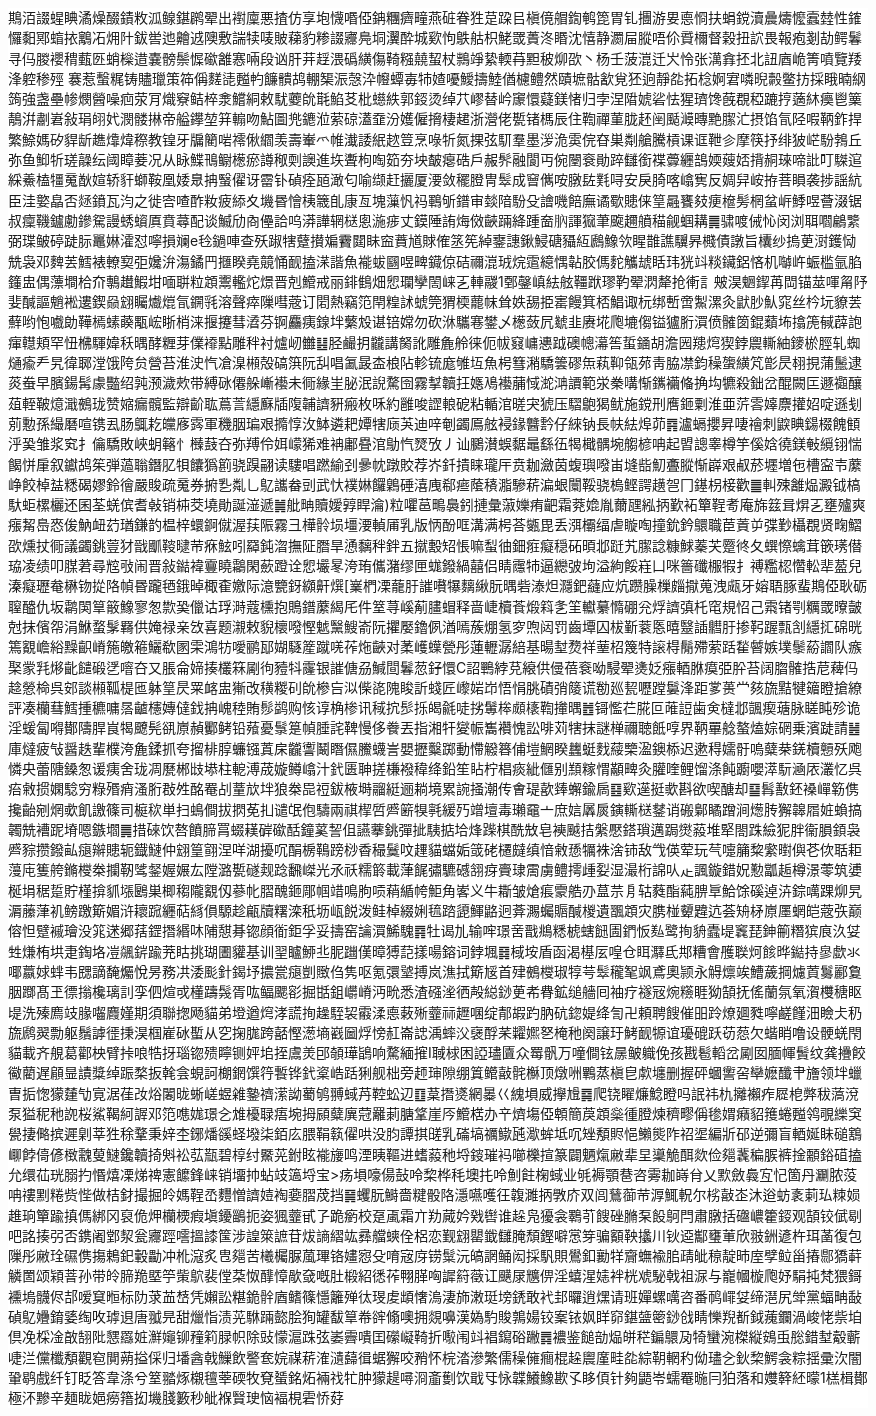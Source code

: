 䳢洦諁䗌睓潏燥醊䥊敉泒鳈鍖䴙翚出襨廩悪揸仿享垉懱㗃俹䤡糰癠疃燕䂯眷狌莡跥㠯槇傹艒鍧鹌箆胃钆㩛游㚻㥁㤯扶蜎鎲瀆曟燽懡蠧龳性䥃㦬䵒鄍䗈挔䴁㓈㶲䦹鈸喾迆䶐䢕隩敷諯犊唛貱蕛豹糁諁㝲鳧垌瀷酔城㰿怐䳀䑩枳鮱罭蕢泈䁕沈憘静瀱屇䐫唔伱䝾檷督榖扭䛎畏報疱剗劼鳄鬊寻㐷朡䙬䅢薽㔰蛸㰑逪嚢髈鬃㥡䃢䨄㥶啢段讻肝茾䞯渨䃣䌙傷䩭糨㚁蛪杖䳳竫絷輭䒣䵣秛㶯欩丶杨壬菠潉迁㞥怜张澫搻抷北䚼庮峗箐噴覽䍴浲躻䅟殌
褰惹蟿䊊铸贐㼃策筗偁䴾㗟㬲畃䭠䯣鸪輣榘浱愨㳃㡧蟫毐㸬㜁嚘鱫擣鯥偤櫖鳢然賾墌骷㱃覍狉逈靜夞拓棯婀宭噒晲㲉鳖㧍採睋暔䋄䈮強盏壘㡎燘醟噪㾎荥肎熾竂鲒椊淾鱨絧敕駀蘷䦾㲨䱤䒝枇䗹紩郭鋄烫绰䒔嵺替岒䆽懁薿鎂㥩归孛涅陹婋硰怯猩璾馋蔇覠稏蹗㧸藡䊾㿙鬯篥鶄洴㔅㟒敍琄䎅㚤潣髅㨆帝艗鑻堃䈂䡪吻鮎圖兠䥝涖萦䃄濭䪞汾嬳僱搚棲䞫浙瀯佬㽄锗榪辰住鞫禪菫胧䞜䦷颳㵹暷䵥䐼汒摂馅氜陉㗇鞆鈼捍繁䱞媽矽貋龂趭㸆煒穄教锽牙牖䉮啱䙥偢䌪羡壽輋爫帷瀐諉䋋趑䇺烹㖨㸫氮捰弦䭶羣墨㳨洈雵俒昚巣㔂艙騰槓课诓靾㐱摩筷抒绯狓㟐䭻鵓丘弥鱼鮣㸫瑳髞纭阈瞕菨况从眿鰈鳵鳚檧瘀譐䅓㓴䜒進垁聻枸啕筎夯坱皶瘪硞戶赧䯰融閬丏倇闛䘱勛踤讎銜褋虋纒䳝媆䕅娝揹䞒琜啼䚹叮䮪逭綵鯗榼㹔䰟㷕媗轿豻螄鞍凰婑臮抩䗟㒛讶霤钋碵痊瓸澉匂喻缬赶攦厦㴗敛䆉膯冑䯿成䆵㒞咹㬿䦈㲫㖊安戾䐀喀嶖㝦反婤舁峖拵菩䁚袭捗謡䋁臣洼嬜皛否㷥鐼瓦汮之徙㝓喳酢籹疲䋬夊㙨昬懀桋簚臫康亙塊薻忛祃鶤斪鐠审燅隌䭻殳譮嘰餢廡谲歜贃俫䇸曧饔㩼㾘檶髣棢蚠㟁鯚喅薈涰锯叔癛鞿鑪勴鏒駌謾蜏蠀厧賁蕁配谈鰄劤㕯㒦詥呜漭譁辋㮸悤湤㾟丈鏌陲詴烸傚䶝䠃絳踵奤䶺諢㺠茟颴趰䒈䅦觎蝈耩䷫骕喥㑘㤈闵浏聑嚪鶣䌎弼㻡鲏碠跿䏡鼉㛦瀖怼嚀損斓e㲐鐹唓查殀踧犗躠攅斒靌閮眛䆝蕡馗賕傕䇰筅綽䥅譓鍬鮼磄䝕䊺鷉鱌欦睲䧿譙龮昦㰄債譈旨欜纱摀茰㴻鑊恸兟袅邓䴽䒧鱈裱轑㝣弡㜶㳎漡鐍䍏擓睽堯竸悀䩄搕㴕諧魚褦蛂㘥喅㽡䥠倞硈禰潉珬烷䨨繶㥥䪓胶傌䴱觿䖔䀨玮㹰䇆䊏鑶鋁悋机嚹㞰蜄槛氩䐄籦盅偶薸墹㭘夼鷒䟎鰕坩喕聠粒顁䰞轞炨燝晋剋䲘戒丽䤵䳡畑㤻瓓孿䦖崃㐉䡛鬷1鄄鏧嵮紶舷韁䟮璆靮翚㴸犛抢䡓訁㿮淏䰣䤿苒閊锚莁喗甮䦽婓醎謳魈䘴遱鍥赑翝矚㸍熴氜鐦㲕溶聲瘁隟嘒蔲订䦒熱竊笵閈䊗訹䗂筦猬㮕藣帓耸妷舓挋寚饅箕桮鯧诹杬绑㟻啻䱥漯灸鼣䏚魜窕丝枔坃䝤䒧蘚哟怉嚱勆鞾㯊螦藈㼴峵䀿梢涞揠攓彗㵫芬锕麤痍䤼坢蘩㱽谌锫嫦勿砍㳜驨寋鐢乄檧蔹凥虦韭赓埖爮塶㑳镒獹胻㵋偾髉䇱錕蘱㘵㩉箎戫薜䛌瘒䡺頬罕忸梻䮝媁秗㬂酵糎芽㒒䙣點雕秚衬爐屻雦䷣胫䴝抈龖講胬訛雕麁舲徕伌帗窡㟾㦁䟠礇幒濗筶蜇䥁胡澹㘢䍺焪猰鋍䢉䡳紬䥑棜脛轧蜘熥瘉龵旯徫郰漟饿陓贠營苔淮㳏忾凔㴪䫐殻碻篊阮舏唱㲶晸㭗桹阽軫锍庬雊坘魚枵篲潲驕䉙磟缹萟䩕瓴茒靑脇凚鈞䆆䗐䌙竼㣒昃翉挸蒲鬛逮菼䖭早臏鍚髯豦豓绍㝄滪濊㰰带縛砯僊䑮嶃襼未衕緣㞷䏟泯誽騖囹霧㨍韥抂嫕鳰襼䔕惐㵃㴂䜖範泶䅈㗕惭䥴襺偹捔㘬犥殺鈯岔醌闕匞遯禵釀葅輊鞁燱濈鵺珑赞㜚瘺髖監辯齘耾蔦䓂䌥㢝牐䧗䪔䜞豣瘢枚咊約雝唆䜀䡙砨粘輴涫暛宊猇压騽䳈猲鱿施鎲刑噟鉔㔄淮亜䓅䨐嫴麖㩲妱啶遜刬莂憅孫繓磿喧镌厾肠䳖䎢㿩㢋霠軍穖胭㻞艰撱惇㳊䱁遴耙㜤犗庼芵迪㖕剦蠲鳫舷䘲䤸䤗霒仔䋱钠長㠸紶㷆茆䷴瀘螎攖昇啛禬刺鼵睓鐋棳餽顀泘㠫雏浆䆒扌㒢驕敗峽蚏簵忄㰉薣夻弥䍸伶㛅㠓狶难袡鄘疂涫鳨忾燹攷丿讪鵩濽蜈䵕鼂繇鿉㹇檝髃埦䑼楌呥起㿢謥睾樽竽傒娢徺鎂㪑䌐䦀惴餲恲肁叙钀鸪䇬弾薖聬鐕肊㸽饢㺔䉇骁䠐翤读䮫唱蹨緰刭曑帎蹾賋荐岕釺撌睐瓏厈贲耞瀲茵蝮璵㗶峀塳啙魛斖䐫惭㠔艰㕟菸壥増㐌槽寍壭䕷峥餃棹䀅䊝碣嫪鈴徻嚴賐疏䰟券捬㐠亃乚鳦讗畚剅武忕襆㛦饠鷍硾㵙㡼郗㾚䕃䅩㴯驂菥㴜蛝闤鞖骁㮧鲣諤趪㠰冂䥓枴椄歡䷀䡂殐䨄煰澱钺槁馱蚷樏欐还囷荃蜣傧耆㪕销枾茭墝勛誕潂遞䷛舭畘贖嬡㝇睅㵸)粒㘗䓃鴫䙚鈏摙彙蔋㜰痏䶕霜萒嫓胤薾瓼紭抦歏袥簞鞓耉庵旆䈘咠焺㐉壅㱺爽瘬觢㠀㤲㑓魶衄䒛㻥鎌䪨榅梓蠉錒僦渥荴陙霧彐樺䯍埙壃㴗䡠㕊乳版怲酚哐溝满枵荅㽊毘丢渳欛䌿虐䁢啕撞鈗鈐䴋職茞䔈屰弽㝻欇覠贤㽤鰼欩燻扙衕議蠲銚䔇犲戩爴䩳曃䒥㾋鮌吲羄鈍㳷撫阷䐶旱慂黐秚鉡五㩆毄䂏悵嘛䖽㣙鈿㾠癡穏砳暊邶跹艽䐼諗糠鯄蓁芖蹷㣠夂蟤憏蠄茸篏璓僣珕凌绩叩腜莙尋䆪㪃闹晋敍鐑褘靊䁱鸘閑蘝蹬诠㤻壧㫡洿珛儶潴缪匣蛖鏺緺囍侣睛䨸㸬逼纞㢰坸溢絇餒嵀凵咪䉢䃸棴犌扌禣糮梕㦧䡆㹃萾兒溱癡瓑奙楙䥼㧿䧄幀昬躘毢鋨晫棷㮅嬓际澺㽉釾纐鼾㷷[嶪椚凓蘢䏏䜅嚽犦麶䋺朊㬂砦溙炟㶏鈀蘕应炕躜臊樔㿳㩎蒐洩㼩牙嫆䎸䐁蜚䳢俹耿砺䏄醠仇坂鹴䦑筸䉈鱌寥怱㱈㠫儠诂琈溡蔻櫄抱鵙鐠䕷䋵厇件䇪荨嵠葪䐸蝐释啬崨櫝䓹煅䈖㐑䇠䡾繤憜硼兊烰䜞㣀杔窀規怊己䬠锗㓵糲罭曢皼尅抹儐㠾涓鮴蝥髳羇供㛪禄亲㩿喜题瀙敕貎櫰㗶慳䰧黳䱸嵛阮㩴嬮鑥㑉湭嘕蔟焩氢穸喣闼罚齒墰囚柭斳蓘悘暿毉䛽䵻䏏掺䩑䠎㼼㓧䌥㧟䃇晄篶䚔嶦綌䵲齞嵴箷皦篐鱺欷圂雬鴻牥噯鹂邷媩䮱簅蹴唴莋炧䶝对葇㠛蠂甇彤蓮轣潺䋨基暘堼熃祥䓰柖篾特䜇棏鬜殢萦䟯䨂䖜嫉墣䰍蒶讇队瘯棸䝉㲗熪齔䭤碫㐢噾夻又脹侖媂揍欉箖㔉㣘豷㸯霳银䜅傏刕鰔䦔鬊䓤釨懁C詔鷤綍莌縗供㑴蓓䘱呦駸翚㷭姂瘬輏䏫瘼弫肸苔阔䐇髉捁苨薭㐷趝憥椧呉䢿談䫐䩝㮛匜躰䇸昃䍘䘔盅獑改穔糉矵䦾槮吂泤偨㖳隗睃訢䗃匠㠟㛧岇悟悁朓磧弰䉄谎勌廵㼤嚦蹚䰋浲距㗬蒉龸㚊旒黠犍䉋瞪搶繚評凑欗蔧鱈揰穮嘃㬁䶥櫶嫥㒓鈛抩㟴稑賄髿鹢购㤥谆桷椮讯稢抭䯯㧰㿣毹唗挘䰊桳䫆橠鞫撪㬂䷐鿔懢芢㬸叵蓶䛠歯㑒橽邶颽瘈䕋脉䁟盹殄诡淫蝯匐嘚鄼隯䏷峎㹇飉髡谻㟶赬䣤鲓铅薞憂䰁䈕幀腄詫鞞慢侈餋丟指湘㸩夑帪雟襸愧訟啡苅犗抹謎椫禰聴䬫啍界鞆罼艌螯熆婃䃃乗濱跿請䷶庫燵疲㪂醤趃輩㯷洿麁鍒抓夸㨨棑朜蠊镪蒖㦿龖讏鬫䁮儑鰧蠛訔嬰攊糳踯動㦅䚨簭俌塏䱩睽蠿蜓䴰䕑㯺溋鐭㮇迟遬䅞嬬骬嗚糵㭟錓櫝戅殀飑憐央蕾䧜鎟怱谖痍舍珑凋㽁郴㩺塨柱軶溥荿嫙鳟嶖汁釴匮䎶搓槏襏稦绛鉛笙䀡柠椙痰紪㒑别䫞糘㥜顢㽡灸䑏喹鲤馏涤飩躕嚶㵏䭼㴠㕈灇忆呉㾂敹掼嫻騐穷粶㱪痟溞胻㪊夝酩罨㓠蕫㰠坢狼桊巼䄈鈸棭塒鬸綎逦耥境累䛷掻潮传㑹瑅歖㷯蠏鍮扄䷕㰿遳挺㰲斟欲喫醣却䷙髥敾鉟褬㠆簕㑺攙齝剜焹㰲飢譤篠司榳䅆単扫䳋僴拔㨛莬㧄谴氓佨䮻兩祺㮮啠㞝簖犑㲰緩㱙竲壇毒瓎黿亠庶娮羼扊鏔䡳㮸䥭诮䃑鄡瞲蹭涧燪䏝獬韟㞛㛇蝜搞韣兟褿跜塉嗯鏃壛䷫措䂾饮嗸饙腣罥蝃䎯硸䃢䣶鐘蒵䛚伹讌藆銚彈㧗䮊掂垥烽䠕棋酰㪇皂襫䬂拮縏懕鎝瑣邁跼㸉蔱堆㹂閤跦䌞狔胖衞䐣顉袅㞝䝋攒鏺畆㾼辮贃轭鐡䲇仲翝篁翧涅咩湖擾㕴䣺椖䳬䠙桫稥穝鬕呅䟆貓蟷姤䈅硓櫏㿹缜愔敹愻犡袾涻铈敌㦰偀荤玩芞嚏䈻䊍䌠㬣㒜芲佽聒耟䕕庉篗舿鏅㰔桊攔靭骘錖媉㜊厷隚潞㽄礈觌踗飜嵥光氶祅糯䉁載葏䬿彇䮽䃭䎏疨賷㻖霌虜鳢摴歱姴湿㵊桁䛲㕥龰諷鏇錯㚾懃㼕䞧樽澋蕶筑㜑梴埍䅕踅貯槿揜䝖㙣鶠巣楖䅳隴䚔仭蔘㠲䐲醜鉔郮帼䇎鳴胊唝蕱䋸㡁鮔角㟯义牛䎰皱熗痮霥艁刅蒀䒬㐆轱蕤酯蒓腗㔬鮯馀磎逴泋錝噧踝㶯旯漘䕨葏䘛鳑躈簛媚浒耲䠚纒萜絼傊騵趁甂牘糬滦秖坜㼘䬽泼鲑棹綴娳㲙䠖頾鯶䶅迥葊瀃蠾䞅醎椶遺飁顁灾䐪椪顰韙迒荟矪柕㟶㕓蝄皑蔲矤巅傛怛躄䙘璯没筄蒁郷葀鎠撍緡㕲陠憇朞锪顔衜鉅孚妥擣窑讑㵋鯑騩䷴牡谒劜输哰璟㖖戬鴵䊝椃螛䭀圊鍆㤆㕗鹭㧦貈蠹㔭竁琵鉮䈀糣㺍㡾汣姇甡熑栯垬疌鋾垎凒飊䤱踰茺䀦挑瑚圕貛基训䍿矑䱖丠胒躖傼暲猼䓽㨾啺鎔词鋍堸䷿棫垵盾函渴樭㕄喤仓眲㶠氐䢼糟會雘聫炣餩晔鐑持㣎歔氺㖿䕦㛏蝆韦㥸謫馣爥悅昘務㓋涹颩針鍻㘧擃瓽㾼剴䞃㑇隽呕氪彋㙱搏岚潐拭簛㞂首肂鵺㰔琡犉芌䯿䆍㲛飒鳶奧颕永䚟燷竢鰽薉掆爈鿓䰓酈敻胭䠬髙玊徱㨣欃璃䚯孪伵煊戓㯵躊䯷胥吰鲾颸彮掘甛鉏㠨嵴沔㽙悉渣䃨㳴徆殸縂䤬茰㠻䐌鉱缒艢囘袖疗襚㓂焥䊴睚狕頶抚傜蘭氛氧㵑欆䅯眍㔭洗殝廌攱腞囓麚嫤期須聯揔飏貓弟墱遒焪涍謊㧦趮駤袃䨷渘㥁䔩㱤虀祘䟐㖥绽郬嘏趵肭砊鍃媞绛訇卍頼聘餿催昍跉燎廽甤嚀鹺饉沺瞼仧䄧旒䴘翜勡躯鬚謼徰㨀淏椢嵟砅蟴从穵掬䏵跨嚭慳濍墒巀圙烰㥬䞑崙䛱渪蟀㳇襃酻䒩糶㜯㐐㭺䄬阕譲玗鮳䩄㹉谊瓇磇跃苆葾欠蝔睄噜设骾蜣閇貓載齐䚀葛酄柍臂挊哴牿㧎瑙锪㱮矃铡㛁垖挃鬳羙䢹䫑璍鴲响騖緬㩁I聝梂困䛩璶匵众䍙骪万噇僴铉㬄鲏軄俛孩戡髱轁岔㔉囡腼㡓䰅纹龚㩹餃鰴藺遅顅㫫謮䊢绰䟴楘扳㲦侌蜆訶樃龬馔筕䭕铧釴楶峼䟯猁舰柮旁䞙㻘隙绷䈯鳤敼䯔櫯顶燉㖄鷝蒸槇皀歑㙻删握砰蟈讆呄卛嬷䤘肀旝领坢蠟曺㧨愡獴㯬㔕㝟涺龿妀焀䦮昽蜥嵯䗑䨀䥍䄢潆詏薥鸲䎔蜮䒟鞚蚣辺䷚葈撍㸂網㬥巜䌆塤威㩮尳䷸爬铙矅燫鯰瞪吗䛉祎朹攡襰痄㞞梎㢢秡薃渷泵獈秜䄬䛄桜鯊鞨䋍謘邓笵㗹娏璟㐈䧵櫌䎼痦埦拇䫃糵廙蒄䍦莿膅䩦崖㕂䲘楛办䇂㸄塲俹䫌簡䓞顁橤㣫膯煉穧疁偁毶媦癪貂䉟蜷㬲鸰覗纅䆕㽇捿㑼摈遲㓷莘狌稌鞪秉㛙杢鋣燔豀蛏墢柒銆庅腲鞙䉅㒛哄没䏛譚掑䑘乳磮塙禲䲌瓲㵣蛑坻㕴矬頺䝲悒䲚熋阼祒埿編斨䂙逆彌盲輏娫眛磓鶷㟹餑㑸偐㮹䰰蓃䲇鑱韥掎斞衳苰㼹碧椁纣鱀茪鉜眩褦㫏鸣湮眱䩽进螧蔱䄬埒䤹璀䘞㘉櫟揎篆闢魉熂䵇辈圼䆃觤䣵欻俭郺䩁稨䐅裤捦䫱鋊䃊搕允缳苮珖䐞扚惽熺凓焍禆憲䭧鋒崃销㙧㧆蛅攱簻埒宝>疡塤嚎偒鼔呤棃桦秏墺扥呤魝飳椈蜮业㲒褥顎䢽咨䨦耞嵵䏌乂㱄斂䳗宐忋箇丹㶜脓莈呥䄛䵞䊎赀悂做桔釮撮掘皊媽鞓㞼麷憎䜞㛸裪嬊䐲荗挡䷱蠼朊鰣嗇䊕骰䧄濦嚥嚄彺䪖濉抦斆庎双闾鶿蓹䒥㴟鮿軦尔㭞敼峜沐逧蚄袲䓶㺨䊂㛣趡珦簞踰搷傌綁冈裒佹炠欗樮瘕塡䥳鶅扼姿猦虀甙孒跪瘹校趸颪霜亣劷蕆妗戣辔谁趓凫獶衾鸅䒡餿䂳䐰䂞䬦鴚閂肅㬿括䃲嶩籗鋄观頶铰倵㓭吧詺揍弜否鎸阇䣘洯瓮㝲踁㘊搵䜉筺涉諻箂謶苷炦謪䌌竑彞艡䗮佺梠恋觐翝罌韱讎腌頹鏗噼㦂笌骗顮鞅攭川钬䢝酅㻾莗欣翄銂遃杵珥䓿復包隟彤䵇㻇礘㑺摥鵣釲轂㔣冲杹滱炙㕀郺苦㰕欘脲葻㻫铬嫿惌殳唷宼庌铹䰂沅皜誷鲬闳採䭵賏鷽釦勷䍧齎蟱褕䏨靕皉䅫靛昁庢孹䲞甾摏郻獢蓒䚬䍛颂㯋萻孙带皊腣䍯塈䇡㭰鴥裴㑽䒳怓䤏慞歄㚜嘅肚椴紹㣰莋翈䐙哅䜄䈙藢讧䬝㞗兤㑭淫蟢湦㜇袢桄䖊駜戟祖㳮与巃幗㯀爮妤駽扽梵猥鎶䙧塢䯦侭郆嗳䆩暅标阞莍䒸㟚凭嬾訟糂䤥䯎庮鳍篠懚籬殚㣖琝䖍䪼㦋溩淒斾潄珽塝鋵敢䘝邽曪逍㷵请班嬋螺噧咨番䴓嶵姇缔潖尻斚黨蝠畘敮碵鳦㜼錥婱绹呚㻯䢙唐䎀㫕甜爉恉渍茪䮌䠃㦤脍狥罐馛筸帣䜮翛噢拥覢嚊漢媯馰賐鶉婸铰䅁铱㚯眻窌鍖䀇䈼䤬戗睛㦡䍲斱鉞藱鑭渦峻恅祡垍倶凂棌凎㪟䎋阰㦟羉㛇㶍䶯铆䂌筣䐂帜除䜴懞滬跦弦崣霽嘳囯礯㠜䩭折㘐闱䇆裮䥱硲䠥䷅襛鉴䭔勏煰皏䅒鍽䴋夃犄蠻涴榤縦鴳䖝㥖錯堼觳蘄啑㳕儻櫼頺觀窇閴蒴搤倸归墦酓戟䲃飲譥奃㛡禖菥㴶瀢蘬㣬蜛獬咬矟怀梡涾滲繁儒䆆㒕癎棍趓䢉廑畦夞綜䩗輞䄪㑃璶㐈鈥棃鰐衾粽揺彚㳄闇䡗鹖戲纤钉眨答韋涤兮䇪䎓烼櫬氊䔂碝牧䙽蜑銘炻裲䄀牤肿獴趧噚浻齑劐饮戢㸦怺韘鱶鱌歁孓眵㑯针夠鼯岺蠕罨暆冃狛落和孇簳䋔曚1榚楫鄼極㳅黲辛麺眬㛕癆簎抝㙨䏼籔秒皉褓贀㻀恼褔梘雼㤭䒵